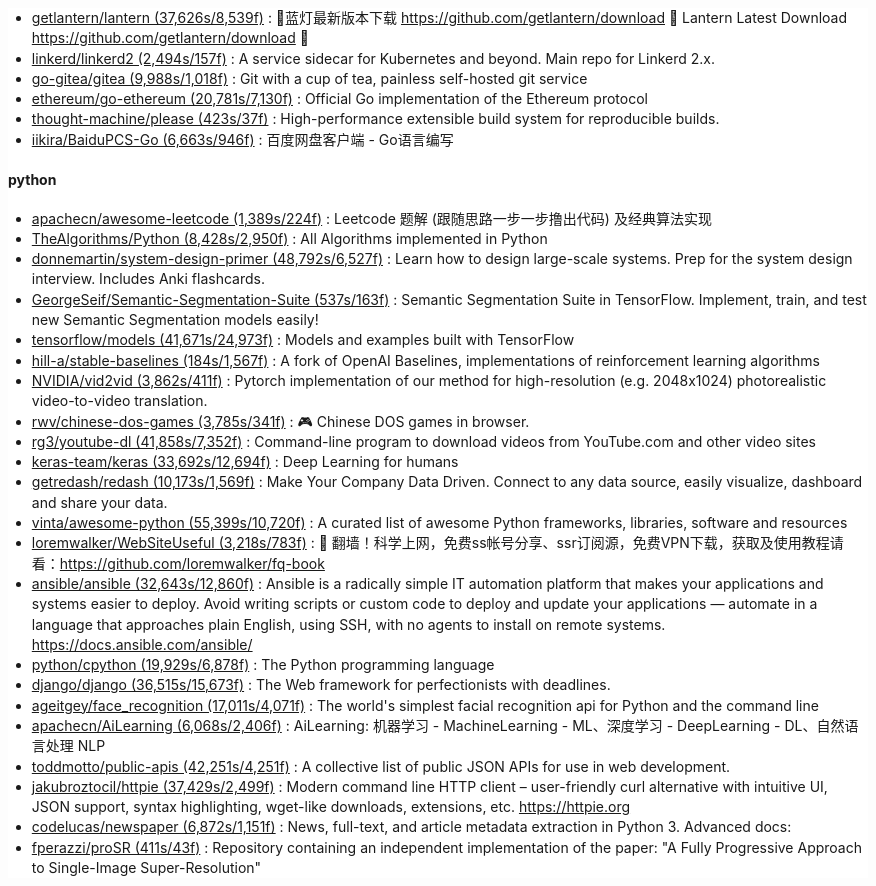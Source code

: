 * [getlantern/lantern (37,626s/8,539f)](https://github.com/getlantern/lantern) : 🔴蓝灯最新版本下载 https://github.com/getlantern/download 🔴 Lantern Latest Download https://github.com/getlantern/download 🔴
* [linkerd/linkerd2 (2,494s/157f)](https://github.com/linkerd/linkerd2) : A service sidecar for Kubernetes and beyond. Main repo for Linkerd 2.x.
* [go-gitea/gitea (9,988s/1,018f)](https://github.com/go-gitea/gitea) : Git with a cup of tea, painless self-hosted git service
* [ethereum/go-ethereum (20,781s/7,130f)](https://github.com/ethereum/go-ethereum) : Official Go implementation of the Ethereum protocol
* [thought-machine/please (423s/37f)](https://github.com/thought-machine/please) : High-performance extensible build system for reproducible builds.
* [iikira/BaiduPCS-Go (6,663s/946f)](https://github.com/iikira/BaiduPCS-Go) : 百度网盘客户端 - Go语言编写

#### python
* [apachecn/awesome-leetcode (1,389s/224f)](https://github.com/apachecn/awesome-leetcode) : Leetcode 题解 (跟随思路一步一步撸出代码) 及经典算法实现
* [TheAlgorithms/Python (8,428s/2,950f)](https://github.com/TheAlgorithms/Python) : All Algorithms implemented in Python
* [donnemartin/system-design-primer (48,792s/6,527f)](https://github.com/donnemartin/system-design-primer) : Learn how to design large-scale systems. Prep for the system design interview. Includes Anki flashcards.
* [GeorgeSeif/Semantic-Segmentation-Suite (537s/163f)](https://github.com/GeorgeSeif/Semantic-Segmentation-Suite) : Semantic Segmentation Suite in TensorFlow. Implement, train, and test new Semantic Segmentation models easily!
* [tensorflow/models (41,671s/24,973f)](https://github.com/tensorflow/models) : Models and examples built with TensorFlow
* [hill-a/stable-baselines (184s/1,567f)](https://github.com/hill-a/stable-baselines) : A fork of OpenAI Baselines, implementations of reinforcement learning algorithms
* [NVIDIA/vid2vid (3,862s/411f)](https://github.com/NVIDIA/vid2vid) : Pytorch implementation of our method for high-resolution (e.g. 2048x1024) photorealistic video-to-video translation.
* [rwv/chinese-dos-games (3,785s/341f)](https://github.com/rwv/chinese-dos-games) : 🎮 Chinese DOS games in browser.
* [rg3/youtube-dl (41,858s/7,352f)](https://github.com/rg3/youtube-dl) : Command-line program to download videos from YouTube.com and other video sites
* [keras-team/keras (33,692s/12,694f)](https://github.com/keras-team/keras) : Deep Learning for humans
* [getredash/redash (10,173s/1,569f)](https://github.com/getredash/redash) : Make Your Company Data Driven. Connect to any data source, easily visualize, dashboard and share your data.
* [vinta/awesome-python (55,399s/10,720f)](https://github.com/vinta/awesome-python) : A curated list of awesome Python frameworks, libraries, software and resources
* [loremwalker/WebSiteUseful (3,218s/783f)](https://github.com/loremwalker/WebSiteUseful) : 🍅 翻墙！科学上网，免费ss帐号分享、ssr订阅源，免费VPN下载，获取及使用教程请看：https://github.com/loremwalker/fq-book
* [ansible/ansible (32,643s/12,860f)](https://github.com/ansible/ansible) : Ansible is a radically simple IT automation platform that makes your applications and systems easier to deploy. Avoid writing scripts or custom code to deploy and update your applications — automate in a language that approaches plain English, using SSH, with no agents to install on remote systems. https://docs.ansible.com/ansible/
* [python/cpython (19,929s/6,878f)](https://github.com/python/cpython) : The Python programming language
* [django/django (36,515s/15,673f)](https://github.com/django/django) : The Web framework for perfectionists with deadlines.
* [ageitgey/face_recognition (17,011s/4,071f)](https://github.com/ageitgey/face_recognition) : The world's simplest facial recognition api for Python and the command line
* [apachecn/AiLearning (6,068s/2,406f)](https://github.com/apachecn/AiLearning) : AiLearning: 机器学习 - MachineLearning - ML、深度学习 - DeepLearning - DL、自然语言处理 NLP
* [toddmotto/public-apis (42,251s/4,251f)](https://github.com/toddmotto/public-apis) : A collective list of public JSON APIs for use in web development.
* [jakubroztocil/httpie (37,429s/2,499f)](https://github.com/jakubroztocil/httpie) : Modern command line HTTP client – user-friendly curl alternative with intuitive UI, JSON support, syntax highlighting, wget-like downloads, extensions, etc. https://httpie.org
* [codelucas/newspaper (6,872s/1,151f)](https://github.com/codelucas/newspaper) : News, full-text, and article metadata extraction in Python 3. Advanced docs:
* [fperazzi/proSR (411s/43f)](https://github.com/fperazzi/proSR) : Repository containing an independent implementation of the paper: "A Fully Progressive Approach to Single-Image Super-Resolution"